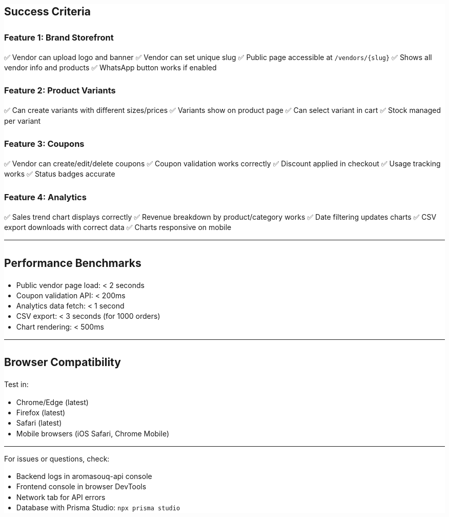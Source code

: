 
## Success Criteria

### Feature 1: Brand Storefront
✅ Vendor can upload logo and banner
✅ Vendor can set unique slug
✅ Public page accessible at `/vendors/{slug}`
✅ Shows all vendor info and products
✅ WhatsApp button works if enabled

### Feature 2: Product Variants
✅ Can create variants with different sizes/prices
✅ Variants show on product page
✅ Can select variant in cart
✅ Stock managed per variant

### Feature 3: Coupons
✅ Vendor can create/edit/delete coupons
✅ Coupon validation works correctly
✅ Discount applied in checkout
✅ Usage tracking works
✅ Status badges accurate

### Feature 4: Analytics
✅ Sales trend chart displays correctly
✅ Revenue breakdown by product/category works
✅ Date filtering updates charts
✅ CSV export downloads with correct data
✅ Charts responsive on mobile

---

## Performance Benchmarks

- Public vendor page load: < 2 seconds
- Coupon validation API: < 200ms
- Analytics data fetch: < 1 second
- CSV export: < 3 seconds (for 1000 orders)
- Chart rendering: < 500ms

---

## Browser Compatibility

Test in:
- Chrome/Edge (latest)
- Firefox (latest)
- Safari (latest)
- Mobile browsers (iOS Safari, Chrome Mobile)

---

For issues or questions, check:
- Backend logs in aromasouq-api console
- Frontend console in browser DevTools
- Network tab for API errors
- Database with Prisma Studio: `npx prisma studio`
